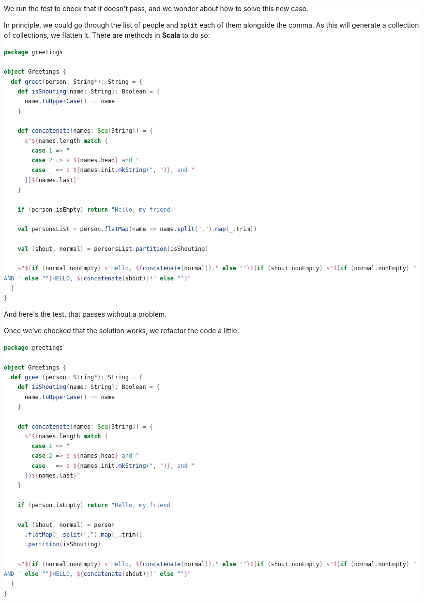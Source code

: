 We run the test to check that it doesn't pass, and we wonder about how to solve this new case.

In principle, we could go through the list of people and `split` each of them alongside the comma. As this will generate a collection of collections, we flatten it. There are methods in **Scala** to do so:

```scala
package greetings

object Greetings {
  def greet(person: String*): String = {
    def isShouting(name: String): Boolean = {
      name.toUpperCase() == name
    }

    def concatenate(names: Seq[String]) = {
      s"${names.length match {
        case 1 => ""
        case 2 => s"${names.head} and "
        case _ => s"${names.init.mkString(", ")}, and "
      }}${names.last}"
    }

    if (person.isEmpty) return "Hello, my friend."

    val personsList = person.flatMap(name => name.split(",").map(_.trim))

    val (shout, normal) = personsList.partition(isShouting)

    s"${if (normal.nonEmpty) s"Hello, ${concatenate(normal)}." else ""}${if (shout.nonEmpty) s"${if (normal.nonEmpty) " AND " else ""}HELLO, ${concatenate(shout)}!" else ""}"
  }
}
```

And here's the test, that passes without a problem.

Once we've checked that the solution works, we refactor the code a little:

```scala
package greetings

object Greetings {
  def greet(person: String*): String = {
    def isShouting(name: String): Boolean = {
      name.toUpperCase() == name
    }

    def concatenate(names: Seq[String]) = {
      s"${names.length match {
        case 1 => ""
        case 2 => s"${names.head} and "
        case _ => s"${names.init.mkString(", ")}, and "
      }}${names.last}"
    }

    if (person.isEmpty) return "Hello, my friend."

    val (shout, normal) = person
      .flatMap(_.split(",").map(_.trim))
      .partition(isShouting)

    s"${if (normal.nonEmpty) s"Hello, ${concatenate(normal)}." else ""}${if (shout.nonEmpty) s"${if (normal.nonEmpty) " AND " else ""}HELLO, ${concatenate(shout)}!" else ""}"
  }
}
```